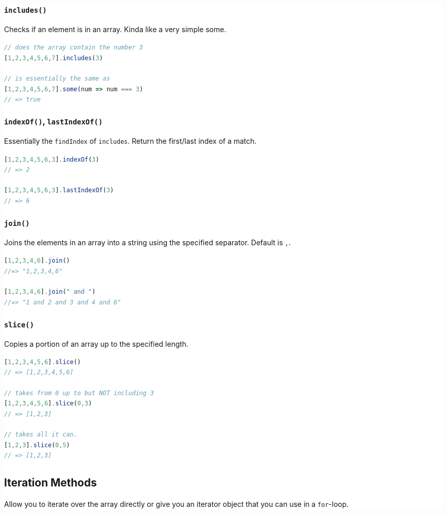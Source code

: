 ### `includes()`
Checks if an element is in an array. Kinda like a very simple some.

```js
// does the array contain the number 3
[1,2,3,4,5,6,7].includes(3)

// is essentially the same as
[1,2,3,4,5,6,7].some(num => num === 3)
// => true
```


### `indexOf()`, `lastIndexOf()`
Essentially the `findIndex` of `includes`. Return the first/last index of a match.

```js
[1,2,3,4,5,6,3].indexOf(3)
// => 2

[1,2,3,4,5,6,3].lastIndexOf(3)
// => 6
```


### `join()`
Joins the elements in an array into a string using the specified separator. Default is `,`.

```js
[1,2,3,4,6].join()
//=> "1,2,3,4,6"

[1,2,3,4,6].join(" and ")
//=> "1 and 2 and 3 and 4 and 6"
```


### `slice()`
Copies a portion of an array up to the specified length.
```js
[1,2,3,4,5,6].slice()
// => [1,2,3,4,5,6]

// takes from 0 up to but NOT including 3
[1,2,3,4,5,6].slice(0,3)
// => [1,2,3]

// takes all it can.
[1,2,3].slice(0,5)
// => [1,2,3]
```


## Iteration Methods
Allow you to iterate over the array directly or give you an iterator object that you can use in a `for`-loop.
